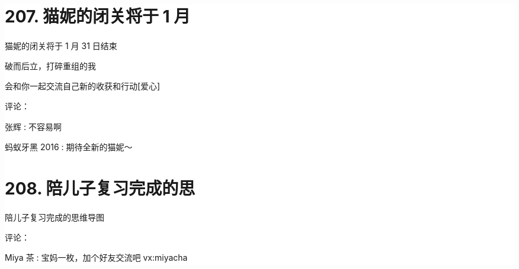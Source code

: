 # 207\. 猫妮的闭关将于 1 月

猫妮的闭关将于 1 月 31 日结束

破而后立，打碎重组的我

会和你一起交流自己新的收获和行动[爱心]

评论：

张辉 : 不容易啊

蚂蚁牙黑 2016 : 期待全新的猫妮～

# 208\. 陪儿子复习完成的思

陪儿子复习完成的思维导图

评论：

Miya 茶 : 宝妈一枚，加个好友交流吧 vx:miyacha
